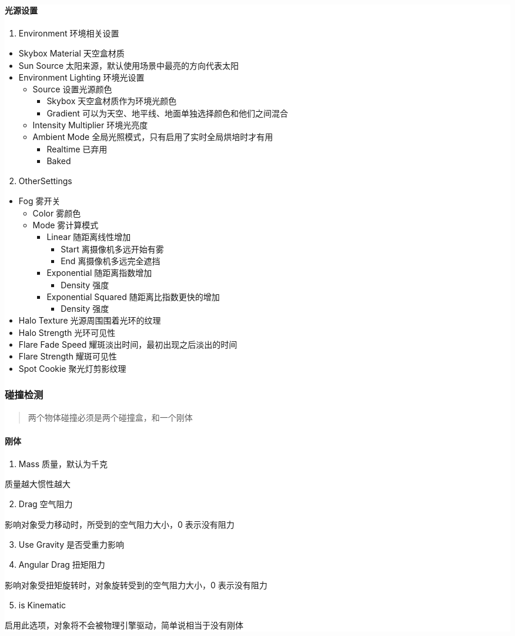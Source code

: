 #### 光源设置

1. Environment 环境相关设置

- Skybox Material 天空盒材质
- Sun Source 太阳来源，默认使用场景中最亮的方向代表太阳
- Environment Lighting 环境光设置
  - Source 设置光源颜色
    - Skybox 天空盒材质作为环境光颜色
    - Gradient 可以为天空、地平线、地面单独选择颜色和他们之间混合
  - Intensity Multiplier 环境光亮度
  - Ambient Mode 全局光照模式，只有启用了实时全局烘培时才有用
    - Realtime 已弃用
    - Baked

2. OtherSettings

- Fog 雾开关
  - Color 雾颜色
  - Mode 雾计算模式
    - Linear 随距离线性增加
      - Start 离摄像机多远开始有雾
      - End 离摄像机多远完全遮挡
    - Exponential 随距离指数增加
      - Density 强度
    - Exponential Squared 随距离比指数更快的增加
      - Density 强度
- Halo Texture 光源周围围着光环的纹理
- Halo Strength 光环可见性
- Flare Fade Speed 耀斑淡出时间，最初出现之后淡出的时间
- Flare Strength 耀斑可见性
- Spot Cookie 聚光灯剪影纹理

### 碰撞检测

> 两个物体碰撞必须是两个碰撞盒，和一个刚体

#### 刚体

1. Mass 质量，默认为千克

质量越大惯性越大

2. Drag 空气阻力

影响对象受力移动时，所受到的空气阻力大小，0 表示没有阻力

3. Use Gravity 是否受重力影响

4. Angular Drag 扭矩阻力

影响对象受扭矩旋转时，对象旋转受到的空气阻力大小，0 表示没有阻力

5. is Kinematic

启用此选项，对象将不会被物理引擎驱动，简单说相当于没有刚体
